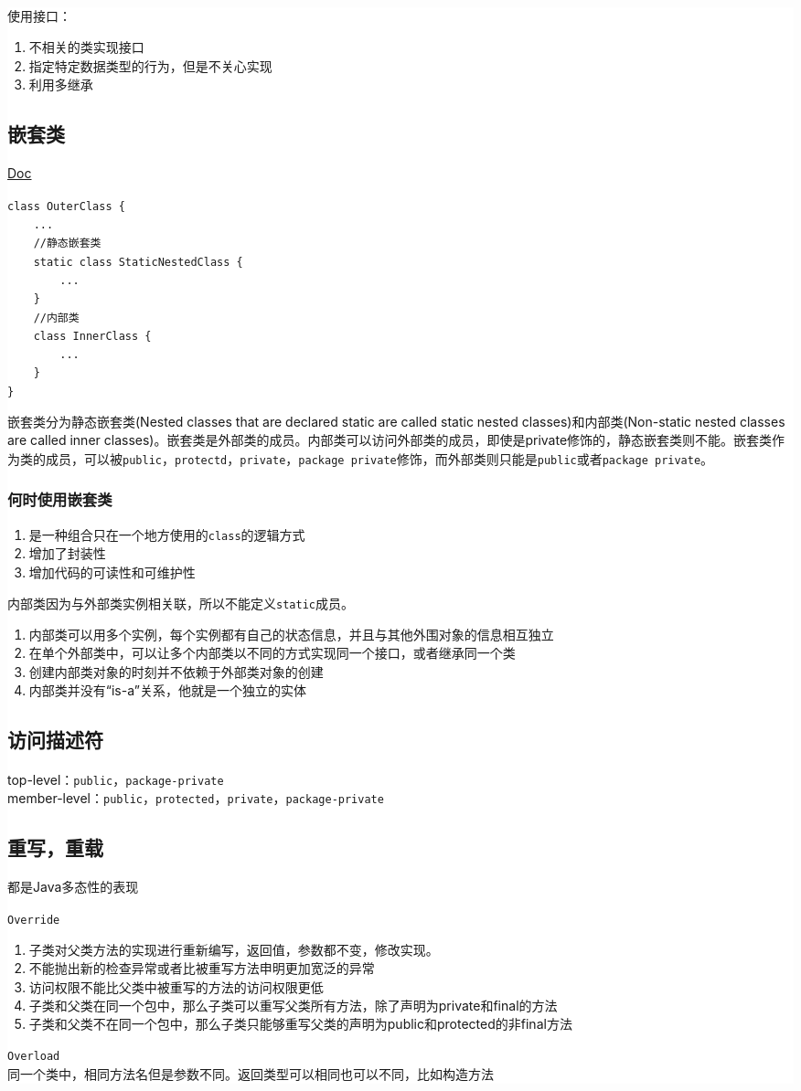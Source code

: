 使用接口：

1. 不相关的类实现接口
2. 指定特定数据类型的行为，但是不关心实现
3. 利用多继承

## 嵌套类
[Doc](https://docs.oracle.com/javase/tutorial/java/javaOO/nested.html)

```
class OuterClass {
    ...
    //静态嵌套类
    static class StaticNestedClass {
        ...
    }
    //内部类
    class InnerClass {
        ...
    }
}
```
嵌套类分为静态嵌套类(Nested classes that are declared static are called static nested classes)和内部类(Non-static nested classes are called inner classes)。嵌套类是外部类的成员。内部类可以访问外部类的成员，即使是private修饰的，静态嵌套类则不能。嵌套类作为类的成员，可以被`public`，`protectd`，`private`，`package private`修饰，而外部类则只能是`public`或者`package private`。

### 何时使用嵌套类
1. 是一种组合只在一个地方使用的`class`的逻辑方式
2. 增加了封装性
3. 增加代码的可读性和可维护性

内部类因为与外部类实例相关联，所以不能定义`static`成员。

1. 内部类可以用多个实例，每个实例都有自己的状态信息，并且与其他外围对象的信息相互独立
2. 在单个外部类中，可以让多个内部类以不同的方式实现同一个接口，或者继承同一个类
3. 创建内部类对象的时刻并不依赖于外部类对象的创建
4. 内部类并没有“is-a”关系，他就是一个独立的实体

## 访问描述符
top-level：`public`，`package-private`  
member-level：`public`，`protected`，`private`，`package-private`

## 重写，重载
都是Java多态性的表现

`Override`

1. 子类对父类方法的实现进行重新编写，返回值，参数都不变，修改实现。
2. 不能抛出新的检查异常或者比被重写方法申明更加宽泛的异常
3. 访问权限不能比父类中被重写的方法的访问权限更低
4. 子类和父类在同一个包中，那么子类可以重写父类所有方法，除了声明为private和final的方法
5. 子类和父类不在同一个包中，那么子类只能够重写父类的声明为public和protected的非final方法

`Overload`  
同一个类中，相同方法名但是参数不同。返回类型可以相同也可以不同，比如构造方法